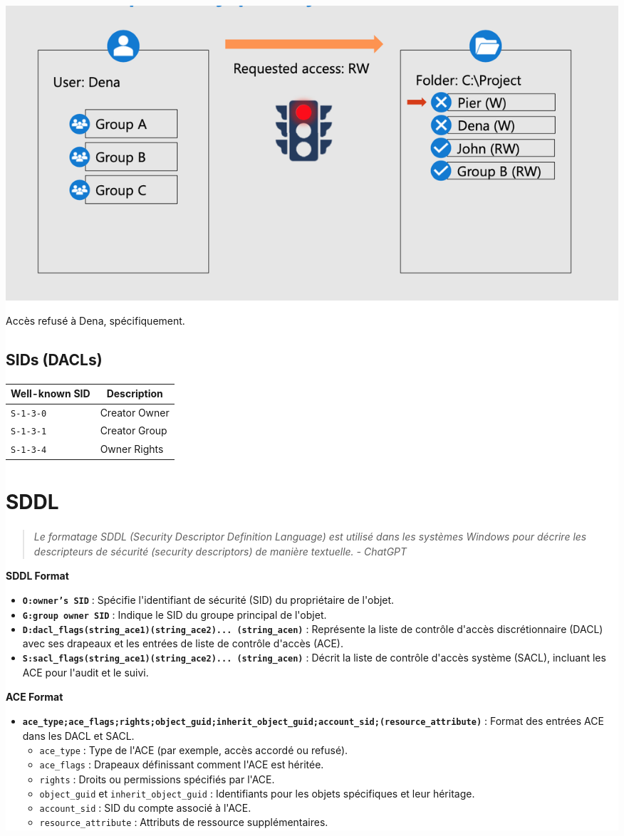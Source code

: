 ![image-20240122112908371](./assets/image-20240122112908371.png)

Accès refusé à Dena, spécifiquement.

## SIDs (DACLs)

| Well-known SID | Description   |
| -------------- | ------------- |
| `S-1-3-0`      | Creator Owner |
| `S-1-3-1`      | Creator Group |
| `S-1-3-4`      | Owner Rights  |

# SDDL

> *Le formatage SDDL (Security Descriptor Definition Language) est utilisé dans les systèmes Windows pour décrire les descripteurs de sécurité (security descriptors) de manière textuelle. - ChatGPT*

**SDDL Format**
- **`O:owner’s SID`** : Spécifie l'identifiant de sécurité (SID) du propriétaire de l'objet.
- **`G:group owner SID`** : Indique le SID du groupe principal de l'objet.
- **`D:dacl_flags(string_ace1)(string_ace2)... (string_acen)`** : Représente la liste de contrôle d'accès discrétionnaire (DACL) avec ses drapeaux et les entrées de liste de contrôle d'accès (ACE).
- **`S:sacl_flags(string_ace1)(string_ace2)... (string_acen)`** : Décrit la liste de contrôle d'accès système (SACL), incluant les ACE pour l'audit et le suivi.

**ACE Format**

- **`ace_type;ace_flags;rights;object_guid;inherit_object_guid;account_sid;(resource_attribute)`** : Format des entrées ACE dans les DACL et SACL.
  - `ace_type` : Type de l'ACE (par exemple, accès accordé ou refusé).
  - `ace_flags` : Drapeaux définissant comment l'ACE est héritée.
  - `rights` : Droits ou permissions spécifiés par l'ACE.
  - `object_guid` et `inherit_object_guid` : Identifiants pour les objets spécifiques et leur héritage.
  - `account_sid` : SID du compte associé à l'ACE.
  - `resource_attribute` : Attributs de ressource supplémentaires.
